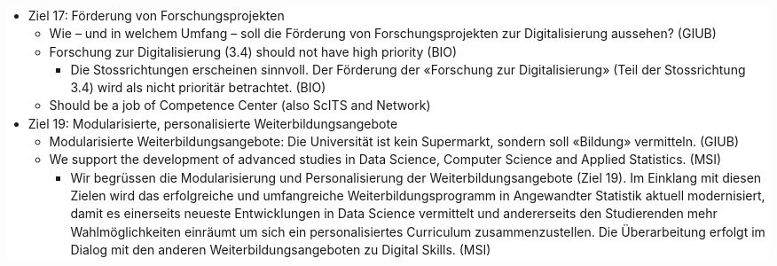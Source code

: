 * Ziel 17: Förderung von Forschungsprojekten  
    * Wie – und in welchem Umfang – soll die Förderung von Forschungsprojekten zur Digitalisierung aussehen? (GIUB)  
    * Forschung zur Digitalisierung (3.4) should not have high priority (BIO)  
        * Die Stossrichtungen erscheinen sinnvoll. Der Förderung der «Forschung zur Digitalisierung» (Teil der Stossrichtung 3.4) wird als nicht prioritär betrachtet. (BIO)  
    * Should be a job of Competence Center (also ScITS and Network)  
* Ziel 19: Modularisierte, personalisierte Weiterbildungsangebote  
    * Modularisierte Weiterbildungsangebote: Die Universität ist kein Supermarkt, sondern soll «Bildung» vermitteln. (GIUB)  
    * We support the development of advanced studies in Data Science, Computer Science and Applied Statistics. (MSI)  
        * Wir begrüssen die Modularisierung und Personalisierung der Weiterbildungsangebote (Ziel 19). Im Einklang mit diesen Zielen wird das erfolgreiche und umfangreiche Weiterbildungsprogramm in Angewandter Statistik aktuell modernisiert, damit es einerseits neueste Entwicklungen in Data Science vermittelt und andererseits den Studierenden mehr Wahlmöglichkeiten einräumt um sich ein personalisiertes Curriculum zusammenzustellen. Die Überarbeitung erfolgt im Dialog mit den anderen Weiterbildungsangeboten zu Digital Skills. (MSI)  

